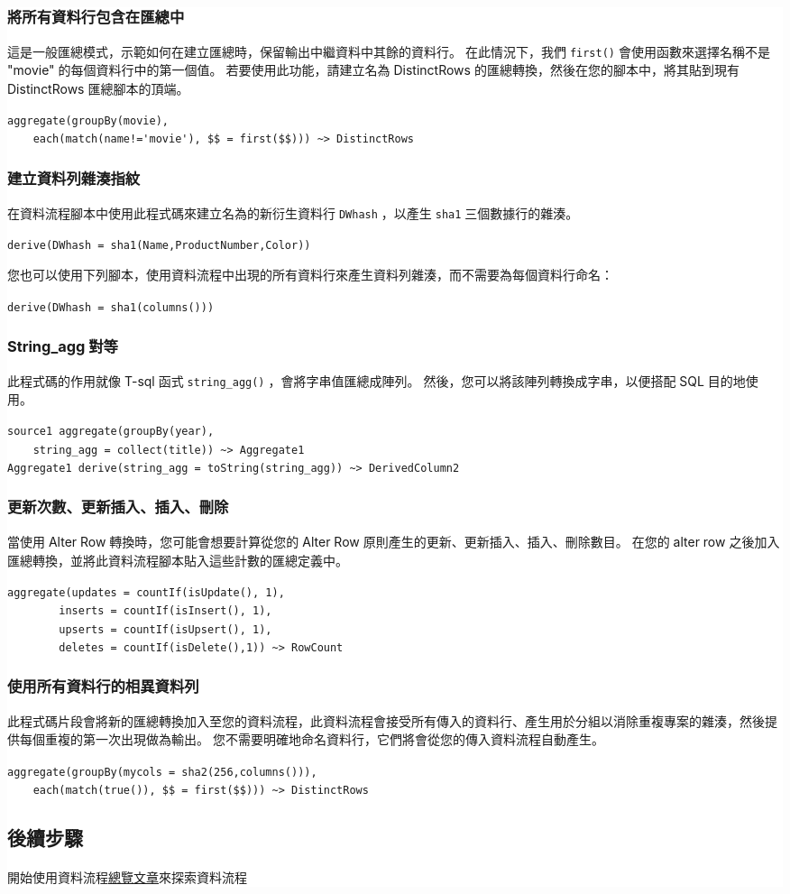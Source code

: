 ### <a name="include-all-columns-in-an-aggregate"></a>將所有資料行包含在匯總中
這是一般匯總模式，示範如何在建立匯總時，保留輸出中繼資料中其餘的資料行。 在此情況下，我們 ```first()``` 會使用函數來選擇名稱不是 "movie" 的每個資料行中的第一個值。 若要使用此功能，請建立名為 DistinctRows 的匯總轉換，然後在您的腳本中，將其貼到現有 DistinctRows 匯總腳本的頂端。

```
aggregate(groupBy(movie),
    each(match(name!='movie'), $$ = first($$))) ~> DistinctRows
```

### <a name="create-row-hash-fingerprint"></a>建立資料列雜湊指紋 
在資料流程腳本中使用此程式碼來建立名為的新衍生資料行 ```DWhash``` ，以產生 ```sha1``` 三個數據行的雜湊。

```
derive(DWhash = sha1(Name,ProductNumber,Color))
```

您也可以使用下列腳本，使用資料流程中出現的所有資料行來產生資料列雜湊，而不需要為每個資料行命名：

```
derive(DWhash = sha1(columns()))
```

### <a name="string_agg-equivalent"></a>String_agg 對等
此程式碼的作用就像 T-sql 函式 ```string_agg()``` ，會將字串值匯總成陣列。 然後，您可以將該陣列轉換成字串，以便搭配 SQL 目的地使用。

```
source1 aggregate(groupBy(year),
    string_agg = collect(title)) ~> Aggregate1
Aggregate1 derive(string_agg = toString(string_agg)) ~> DerivedColumn2
```

### <a name="count-number-of-updates-upserts-inserts-deletes"></a>更新次數、更新插入、插入、刪除
當使用 Alter Row 轉換時，您可能會想要計算從您的 Alter Row 原則產生的更新、更新插入、插入、刪除數目。 在您的 alter row 之後加入匯總轉換，並將此資料流程腳本貼入這些計數的匯總定義中。

```
aggregate(updates = countIf(isUpdate(), 1),
        inserts = countIf(isInsert(), 1),
        upserts = countIf(isUpsert(), 1),
        deletes = countIf(isDelete(),1)) ~> RowCount
```

### <a name="distinct-row-using-all-columns"></a>使用所有資料行的相異資料列
此程式碼片段會將新的匯總轉換加入至您的資料流程，此資料流程會接受所有傳入的資料行、產生用於分組以消除重複專案的雜湊，然後提供每個重複的第一次出現做為輸出。 您不需要明確地命名資料行，它們將會從您的傳入資料流程自動產生。

```
aggregate(groupBy(mycols = sha2(256,columns())),
    each(match(true()), $$ = first($$))) ~> DistinctRows
```

## <a name="next-steps"></a>後續步驟

開始使用資料流程[總覽文章](concepts-data-flow-overview.md)來探索資料流程
